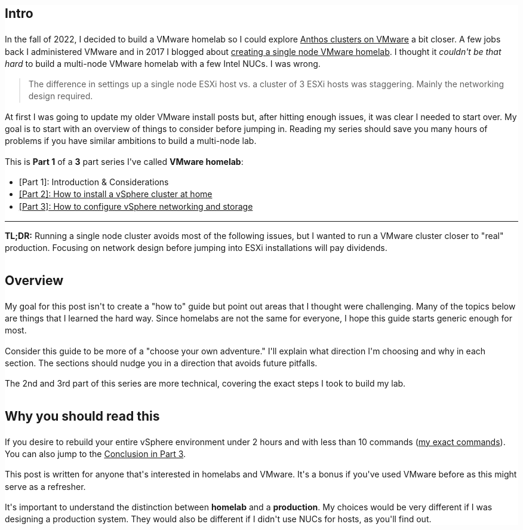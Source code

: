 
## Intro

In the fall of 2022, I decided to build a VMware homelab so I could explore [Anthos clusters on VMware](https://cloud.google.com/anthos/clusters/docs/on-prem/latest/overview) a bit closer. A few jobs back I administered VMware and in 2017 I blogged about [creating a single node VMware homelab](/posts/vmware-homelab-build-2017). I thought it _couldn't be that hard_ to build a multi-node VMware homelab with a few Intel NUCs. I was wrong.

> The difference in settings up a single node ESXi host vs. a cluster of 3 ESXi hosts was staggering. Mainly the networking design required.

At first I was going to update my older VMware install posts but, after hitting enough issues, it was clear I needed to start over. My goal is to start with an overview of things to consider before jumping in. Reading my series should save you many hours of problems if you have similar ambitions to build a multi-node lab.

This is **Part 1** of a **3** part series I've called **VMware homelab**:

- [Part 1]: Introduction & Considerations
- [[Part 2]: How to install a vSphere cluster at home](/posts/vmware-series-p2-installation/)
- [[Part 3]: How to configure vSphere networking and storage](/posts/vmware-series-p3-network-storage/)

---

**TL;DR:** Running a single node cluster avoids most of the following issues, but I wanted to run a VMware cluster closer to "real" production. Focusing on network design before jumping into ESXi installations will pay dividends.

## Overview

My goal for this post isn't to create a "how to" guide but point out areas that I thought were challenging. Many of the topics below are things that I learned the hard way. Since homelabs are not the same for everyone, I hope this guide starts generic enough for most.

Consider this guide to be more of a "choose your own adventure." I'll explain what direction I'm choosing and why in each section. The sections should nudge you in a direction that avoids future pitfalls.

The 2nd and 3rd part of this series are more technical, covering the exact steps I took to build my lab.

## Why you should read this

If you desire to rebuild your entire vSphere environment under 2 hours and with less than 10 commands ([my exact commands](https://gist.github.com/jimangel/5bd4f5d19380f487c9c82c4b5405ab42)). You can also jump to the [Conclusion in Part 3](/posts/vmware-series-p3-network-storage/#conclusion).

This post is written for anyone that's interested in homelabs and VMware. It's a bonus if you've used VMware before as this might serve as a refresher.

It's important to understand the distinction between **homelab** and a **production**. My choices would be very different if I was designing a production system. They would also be different if I didn't use NUCs for hosts, as you'll find out.
